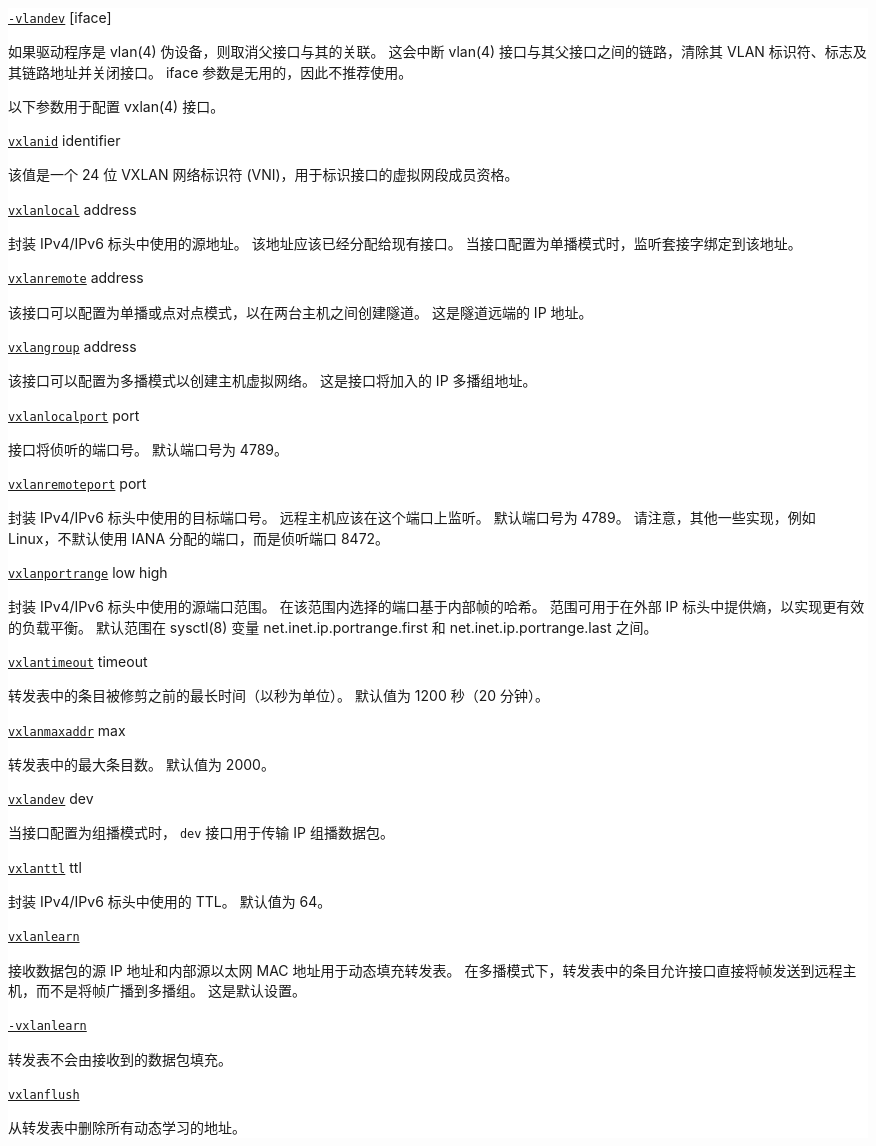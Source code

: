 [`-vlandev`](#vlandev_2) \[iface\]

如果驱动程序是 vlan(4) 伪设备，则取消父接口与其的关联。 这会中断 vlan(4) 接口与其父接口之间的链路，清除其 VLAN 标识符、标志及其链路地址并关闭接口。 iface 参数是无用的，因此不推荐使用。

以下参数用于配置 vxlan(4) 接口。

[`vxlanid`](#vxlanid) identifier

该值是一个 24 位 VXLAN 网络标识符 (VNI)，用于标识接口的虚拟网段成员资格。

[`vxlanlocal`](#vxlanlocal) address

封装 IPv4/IPv6 标头中使用的源地址。 该地址应该已经分配给现有接口。 当接口配置为单播模式时，监听套接字绑定到该地址。

[`vxlanremote`](#vxlanremote) address

该接口可以配置为单播或点对点模式，以在两台主机之间创建隧道。 这是隧道远端的 IP 地址。

[`vxlangroup`](#vxlangroup) address

该接口可以配置为多播模式以创建主机虚拟网络。 这是接口将加入的 IP 多播组地址。

[`vxlanlocalport`](#vxlanlocalport) port

接口将侦听的端口号。 默认端口号为 4789。

[`vxlanremoteport`](#vxlanremoteport) port

封装 IPv4/IPv6 标头中使用的目标端口号。 远程主机应该在这个端口上监听。 默认端口号为 4789。 请注意，其他一些实现，例如 Linux，不默认使用 IANA 分配的端口，而是侦听端口 8472。

[`vxlanportrange`](#vxlanportrange) low high

封装 IPv4/IPv6 标头中使用的源端口范围。 在该范围内选择的端口基于内部帧的哈希。 范围可用于在外部 IP 标头中提供熵，以实现更有效的负载平衡。 默认范围在 sysctl(8) 变量 net.inet.ip.portrange.first 和 net.inet.ip.portrange.last 之间。

[`vxlantimeout`](#vxlantimeout) timeout

转发表中的条目被修剪之前的最长时间（以秒为单位）。 默认值为 1200 秒（20 分钟）。

[`vxlanmaxaddr`](#vxlanmaxaddr) max

转发表中的最大条目数。 默认值为 2000。

[`vxlandev`](#vxlandev) dev

当接口配置为组播模式时， `dev` 接口用于传输 IP 组播数据包。

[`vxlanttl`](#vxlanttl) ttl

封装 IPv4/IPv6 标头中使用的 TTL。 默认值为 64。

[`vxlanlearn`](#vxlanlearn)

接收数据包的源 IP 地址和内部源以太网 MAC 地址用于动态填充转发表。 在多播模式下，转发表中的条目允许接口直接将帧发送到远程主机，而不是将帧广播到多播组。 这是默认设置。

[`-vxlanlearn`](#vxlanlearn_2)

转发表不会由接收到的数据包填充。

[`vxlanflush`](#vxlanflush)

从转发表中删除所有动态学习的地址。
